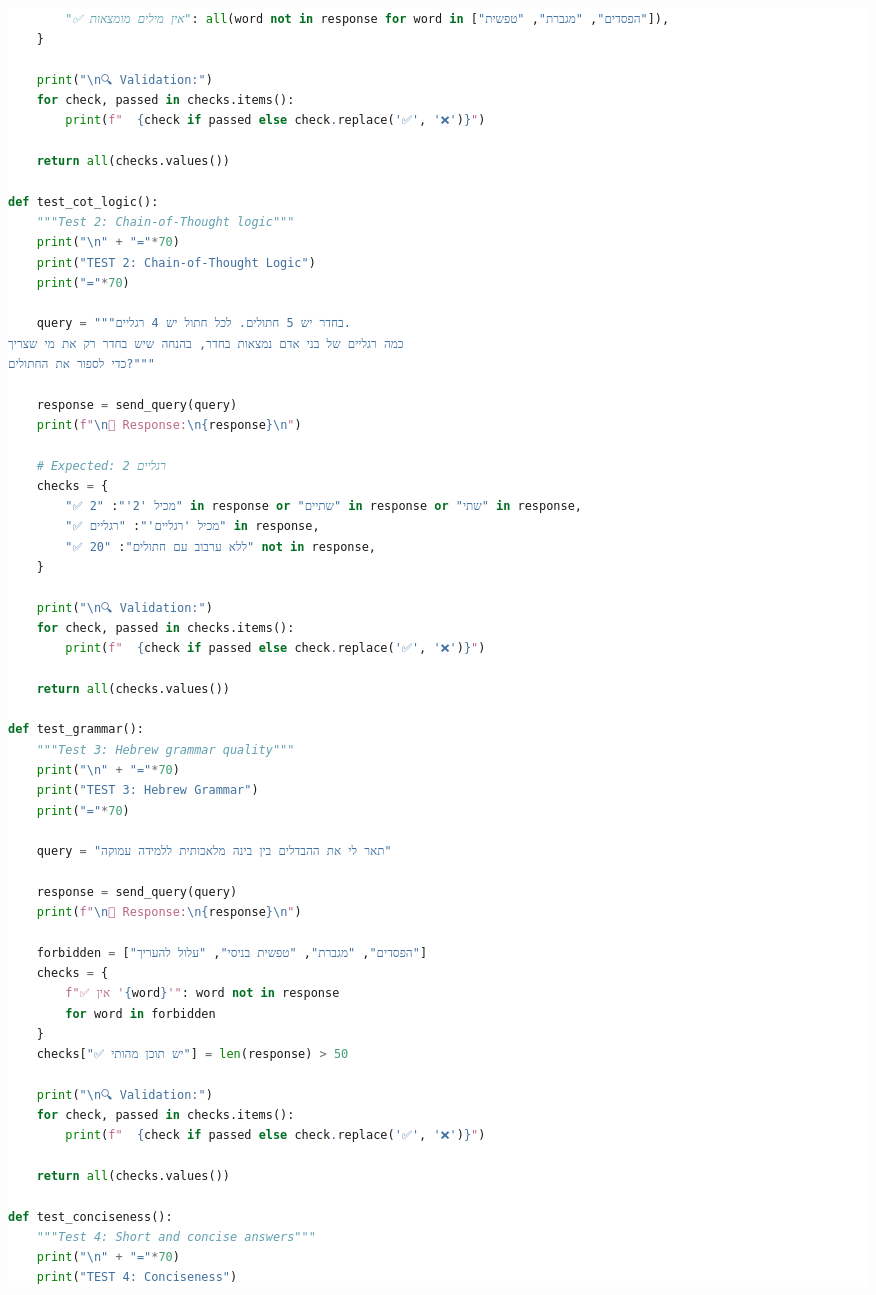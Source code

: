 ```python
        "✅ אין מילים מומצאות": all(word not in response for word in ["הפסדים", "מגברת", "טפשית"]),
    }
    
    print("\n🔍 Validation:")
    for check, passed in checks.items():
        print(f"  {check if passed else check.replace('✅', '❌')}")
    
    return all(checks.values())

def test_cot_logic():
    """Test 2: Chain-of-Thought logic"""
    print("\n" + "="*70)
    print("TEST 2: Chain-of-Thought Logic")
    print("="*70)
    
    query = """בחדר יש 5 חתולים. לכל חתול יש 4 רגליים. 
כמה רגליים של בני אדם נמצאות בחדר, בהנחה שיש בחדר רק את מי שצריך 
כדי לספור את החתולים?"""
    
    response = send_query(query)
    print(f"\n📝 Response:\n{response}\n")
    
    # Expected: 2 רגליים
    checks = {
        "✅ מכיל '2'": "2" in response or "שתיים" in response or "שתי" in response,
        "✅ מכיל 'רגליים'": "רגליים" in response,
        "✅ ללא ערבוב עם חתולים": "20" not in response,
    }
    
    print("\n🔍 Validation:")
    for check, passed in checks.items():
        print(f"  {check if passed else check.replace('✅', '❌')}")
    
    return all(checks.values())

def test_grammar():
    """Test 3: Hebrew grammar quality"""
    print("\n" + "="*70)
    print("TEST 3: Hebrew Grammar")
    print("="*70)
    
    query = "תאר לי את ההבדלים בין בינה מלאכותית ללמידה עמוקה"
    
    response = send_query(query)
    print(f"\n📝 Response:\n{response}\n")
    
    forbidden = ["הפסדים", "מגברת", "טפשית בניסי", "עלול להעריך"]
    checks = {
        f"✅ אין '{word}'": word not in response
        for word in forbidden
    }
    checks["✅ יש תוכן מהותי"] = len(response) > 50
    
    print("\n🔍 Validation:")
    for check, passed in checks.items():
        print(f"  {check if passed else check.replace('✅', '❌')}")
    
    return all(checks.values())

def test_conciseness():
    """Test 4: Short and concise answers"""
    print("\n" + "="*70)
    print("TEST 4: Conciseness")
```